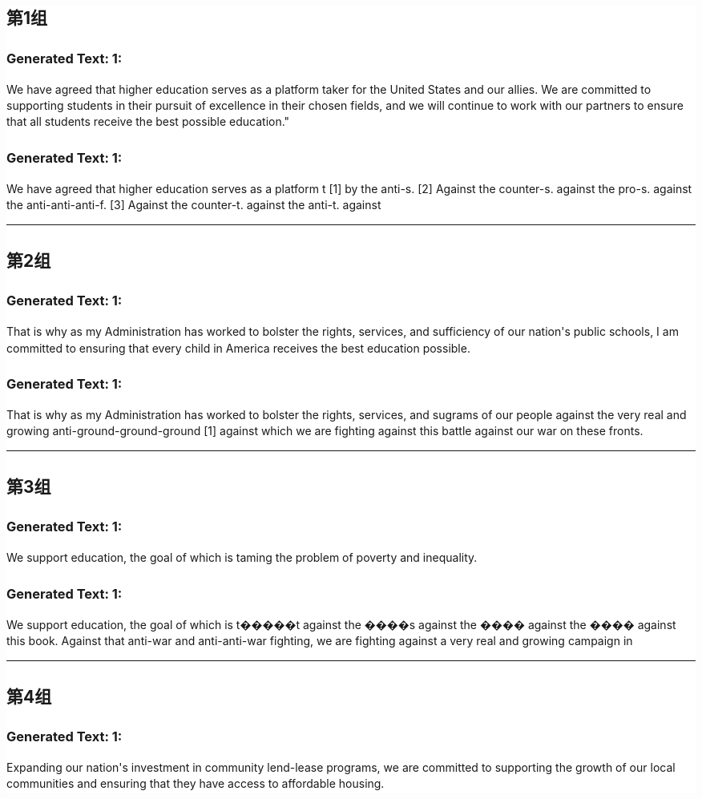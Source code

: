 ## 第1组

### Generated Text: 1:
We have agreed that higher education serves as a platform taker for the United States and our allies. We are committed to supporting students in their pursuit of excellence in their chosen fields, and we will continue to work with our partners to ensure that all students receive the best possible education."

### Generated Text: 1:
We have agreed that higher education serves as a platform t [1] by the anti-s. [2] Against the counter-s. against the pro-s. against the anti-anti-anti-f. [3] Against the counter-t. against the anti-t. against

---

## 第2组

### Generated Text: 1:
That is why as my Administration has worked to bolster the rights, services, and sufficiency of our nation's public schools, I am committed to ensuring that every child in America receives the best education possible.

### Generated Text: 1:
That is why as my Administration has worked to bolster the rights, services, and su­grams of our people against the very real and growing anti-­­­ground-­ground-­ground [1] against which we are fighting against this battle against our war on these fronts.

---

## 第3组

### Generated Text: 1:
We support education, the goal of which is taming the problem of poverty and inequality.

### Generated Text: 1:
We support education, the goal of which is t�����t against the ����s against the ���� against the ���� against this book. Against that anti-war and anti-anti-war fighting, we are fighting against a very real and growing campaign in

---

## 第4组

### Generated Text: 1:
Expanding our nation's investment in community lend-lease programs, we are committed to supporting the growth of our local communities and ensuring that they have access to affordable housing.
